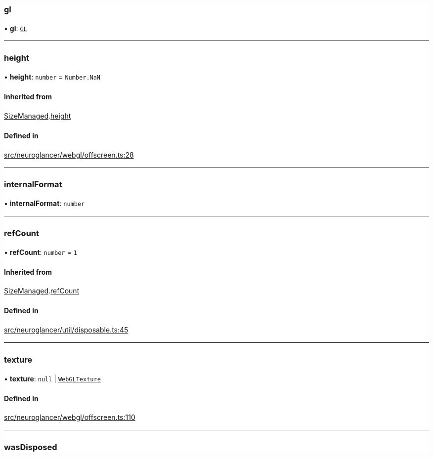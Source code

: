 ### gl

• **gl**: [`GL`](../interfaces/webgl_context.GL.md)

___

### height

• **height**: `number` = `Number.NaN`

#### Inherited from

[SizeManaged](webgl_offscreen.SizeManaged.md).[height](webgl_offscreen.SizeManaged.md#height)

#### Defined in

[src/neuroglancer/webgl/offscreen.ts:28](https://github.com/ActiveBrainAtlas2/neuroglancer/blob/1beb5d34/src/neuroglancer/webgl/offscreen.ts#L28)

___

### internalFormat

• **internalFormat**: `number`

___

### refCount

• **refCount**: `number` = `1`

#### Inherited from

[SizeManaged](webgl_offscreen.SizeManaged.md).[refCount](webgl_offscreen.SizeManaged.md#refcount)

#### Defined in

[src/neuroglancer/util/disposable.ts:45](https://github.com/ActiveBrainAtlas2/neuroglancer/blob/1beb5d34/src/neuroglancer/util/disposable.ts#L45)

___

### texture

• **texture**: ``null`` \| [`WebGLTexture`](../modules/annotation_annotation_layer_state._internal_.md#webgltexture)

#### Defined in

[src/neuroglancer/webgl/offscreen.ts:110](https://github.com/ActiveBrainAtlas2/neuroglancer/blob/1beb5d34/src/neuroglancer/webgl/offscreen.ts#L110)

___

### wasDisposed
